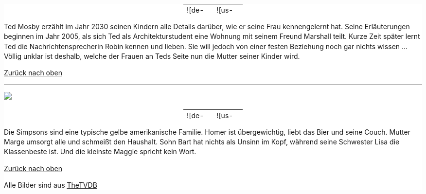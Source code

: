 <table style="width: 122px; margin: 1em auto; height: 23px;">
<tbody>
<tr>
<td>![de-icon]({{ site.baseurl }}public/de-icon.png)</td>
<td>![us-icon]({{ site.baseurl }}public/us-icon.png)</td>
</tr>
</tbody>
</table>

Ted Mosby erzählt im Jahr 2030 seinen Kindern alle Details darüber, wie er seine Frau kennengelernt hat. Seine Erläuterungen beginnen im Jahr 2005, als sich Ted als Architekturstudent eine Wohnung mit seinem Freund Marshall teilt. Kurze Zeit später lernt Ted die Nachrichtensprecherin Robin kennen und lieben. Sie will jedoch von einer festen Beziehung noch gar nichts wissen ... Völlig unklar ist deshalb, welche der Frauen an Teds Seite nun die Mutter seiner Kinder wird.

[Zurück nach oben](#top)

* * *

<a name="die-simpsons"></a>![](https://thetvdb.com/banners/graphical/71663-g13.jpg)

<table style="width: 122px; margin: 1em auto; height: 23px;">
<tbody>
<tr>
<td>![de-icon]({{ site.baseurl }}public/de-icon.png)</td>
<td>![us-icon]({{ site.baseurl }}public/us-icon.png)</td>
</tr>
</tbody>
</table>

Die Simpsons sind eine typische gelbe amerikanische Familie. Homer ist übergewichtig, liebt das Bier und seine Couch. Mutter Marge umsorgt alle und schmeißt den Haushalt. Sohn Bart hat nichts als Unsinn im Kopf, während seine Schwester Lisa die Klassenbeste ist. Und die kleinste Maggie spricht kein Wort.

[Zurück nach oben](#top)

Alle Bilder sind aus [TheTVDB](http://thetvdb.com)
